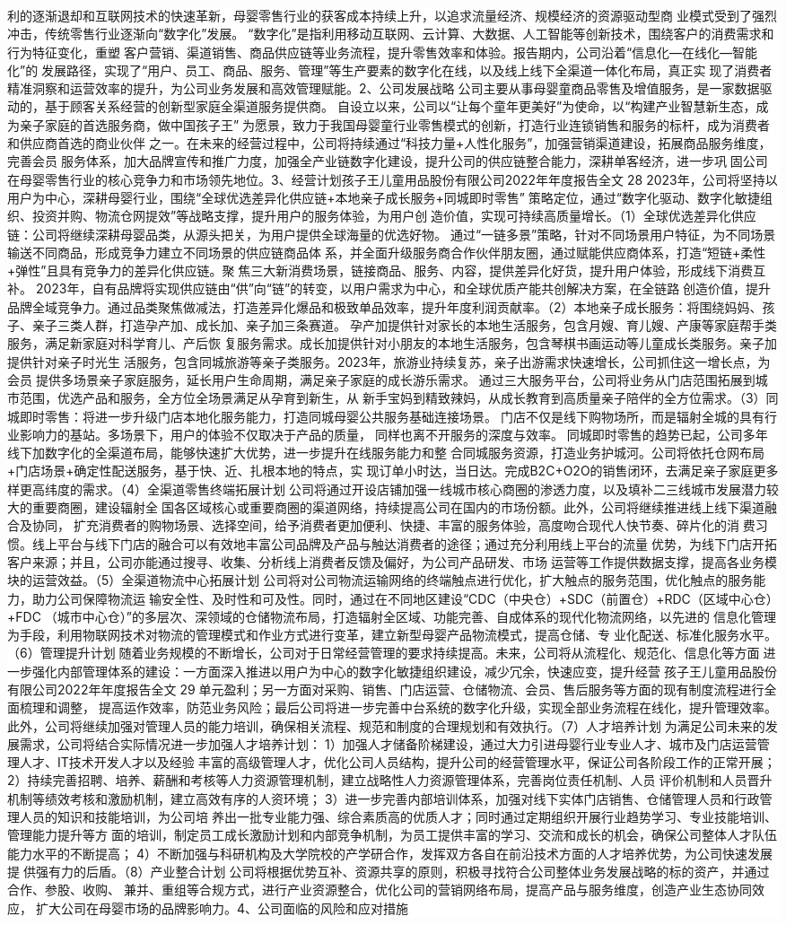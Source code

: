 利的逐渐退却和互联网技术的快速革新，母婴零售行业的获客成本持续上升，以追求流量经济、规模经济的资源驱动型商
业模式受到了强烈冲击，传统零售行业逐渐向“数字化”发展。
“数字化”是指利用移动互联网、云计算、大数据、人工智能等创新技术，围绕客户的消费需求和行为特征变化，重塑
客户营销、渠道销售、商品供应链等业务流程，提升零售效率和体验。报告期内，公司沿着“信息化—在线化—智能化”的
发展路径，实现了“用户、员工、商品、服务、管理”等生产要素的数字化在线，以及线上线下全渠道一体化布局，真正实
现了消费者精准洞察和运营效率的提升，为公司业务发展和高效管理赋能。2、公司发展战略
公司主要从事母婴童商品零售及增值服务，是一家数据驱动的，基于顾客关系经营的创新型家庭全渠道服务提供商。
自设立以来，公司以“让每个童年更美好”为使命，以“构建产业智慧新生态，成为亲子家庭的首选服务商，做中国孩子王”
为愿景，致力于我国母婴童行业零售模式的创新，打造行业连锁销售和服务的标杆，成为消费者和供应商首选的商业伙伴
之一。在未来的经营过程中，公司将持续通过“科技力量+人性化服务”，加强营销渠道建设，拓展商品服务维度，完善会员
服务体系，加大品牌宣传和推广力度，加强全产业链数字化建设，提升公司的供应链整合能力，深耕单客经济，进一步巩
固公司在母婴零售行业的核心竞争力和市场领先地位。3、经营计划孩子王儿童用品股份有限公司2022年年度报告全文
28
2023年，公司将坚持以用户为中心，深耕母婴行业，围绕“全球优选差异化供应链+本地亲子成长服务+同城即时零售”
策略定位，通过“数字化驱动、数字化敏捷组织、投资并购、物流仓网提效”等战略支撑，提升用户的服务体验，为用户创
造价值，实现可持续高质量增长。（1）全球优选差异化供应链：公司将继续深耕母婴品类，从源头把关，为用户提供全球海量的优选好物。
通过“一链多景”策略，针对不同场景用户特征，为不同场景输送不同商品，形成竞争力建立不同场景的供应链商品体
系，并全面升级服务商合作伙伴朋友圈，通过赋能供应商体系，打造“短链+柔性+弹性”且具有竞争力的差异化供应链。聚
焦三大新消费场景，链接商品、服务、内容，提供差异化好货，提升用户体验，形成线下消费互补。
2023年，自有品牌将实现供应链由“供”向“链”的转变，以用户需求为中心，和全球优质产能共创解决方案，在全链路
创造价值，提升品牌全域竞争力。通过品类聚焦做减法，打造差异化爆品和极致单品效率，提升年度利润贡献率。（2）本地亲子成长服务：将围绕妈妈、孩子、亲子三类人群，打造孕产加、成长加、亲子加三条赛道。
孕产加提供针对家长的本地生活服务，包含月嫂、育儿嫂、产康等家庭帮手类服务，满足新家庭对科学育儿、产后恢
复服务需求。成长加提供针对小朋友的本地生活服务，包含琴棋书画运动等儿童成长类服务。亲子加提供针对亲子时光生
活服务，包含同城旅游等亲子类服务。2023年，旅游业持续复苏，亲子出游需求快速增长，公司抓住这一增长点，为会员
提供多场景亲子家庭服务，延长用户生命周期，满足亲子家庭的成长游乐需求。
通过三大服务平台，公司将业务从门店范围拓展到城市范围，优选产品和服务，全方位全场景满足从孕育到新生，从
新手宝妈到精致辣妈，从成长教育到高质量亲子陪伴的全方位需求。（3）同城即时零售：将进一步升级门店本地化服务能力，打造同城母婴公共服务基础连接场景。
门店不仅是线下购物场所，而是辐射全城的具有行业影响力的基站。多场景下，用户的体验不仅取决于产品的质量，
同样也离不开服务的深度与效率。
同城即时零售的趋势已起，公司多年线下加数字化的全渠道布局，能够快速扩大优势，进一步提升在线服务能力和整
合同城服务资源，打造业务护城河。公司将依托仓网布局+门店场景+确定性配送服务，基于快、近、扎根本地的特点，实
现订单小时达，当日达。完成B2C+O2O的销售闭环，去满足亲子家庭更多样更高纬度的需求。（4）全渠道零售终端拓展计划
公司将通过开设店铺加强一线城市核心商圈的渗透力度，以及填补二三线城市发展潜力较大的重要商圈，建设辐射全
国各区域核心或重要商圈的渠道网络，持续提高公司在国内的市场份额。此外，公司将继续推进线上线下渠道融合及协同，
扩充消费者的购物场景、选择空间，给予消费者更加便利、快捷、丰富的服务体验，高度吻合现代人快节奏、碎片化的消
费习惯。线上平台与线下门店的融合可以有效地丰富公司品牌及产品与触达消费者的途径；通过充分利用线上平台的流量
优势，为线下门店开拓客户来源；并且，公司亦能通过搜寻、收集、分析线上消费者反馈及偏好，为公司产品研发、市场
运营等工作提供数据支撑，提高各业务模块的运营效益。（5）全渠道物流中心拓展计划
公司将对公司物流运输网络的终端触点进行优化，扩大触点的服务范围，优化触点的服务能力，助力公司保障物流运
输安全性、及时性和可及性。同时，通过在不同地区建设“CDC（中央仓）+SDC（前置仓）+RDC（区域中心仓）+FDC
（城市中心仓）”的多层次、深领域的仓储物流布局，打造辐射全区域、功能完善、自成体系的现代化物流网络，以先进的
信息化管理为手段，利用物联网技术对物流的管理模式和作业方式进行变革，建立新型母婴产品物流模式，提高仓储、专
业化配送、标准化服务水平。（6）管理提升计划
随着业务规模的不断增长，公司对于日常经营管理的要求持续提高。未来，公司将从流程化、规范化、信息化等方面
进一步强化内部管理体系的建设：一方面深入推进以用户为中心的数字化敏捷组织建设，减少冗余，快速应变，提升经营
孩子王儿童用品股份有限公司2022年年度报告全文
29
单元盈利；另一方面对采购、销售、门店运营、仓储物流、会员、售后服务等方面的现有制度流程进行全面梳理和调整，
提高运作效率，防范业务风险；最后公司将进一步完善中台系统的数字化升级，实现全部业务流程在线化，提升管理效率。
此外，公司将继续加强对管理人员的能力培训，确保相关流程、规范和制度的合理规划和有效执行。（7）人才培养计划
为满足公司未来的发展需求，公司将结合实际情况进一步加强人才培养计划：
1）加强人才储备阶梯建设，通过大力引进母婴行业专业人才、城市及门店运营管理人才、IT技术开发人才以及经验
丰富的高级管理人才，优化公司人员结构，提升公司的经营管理水平，保证公司各阶段工作的正常开展；
2）持续完善招聘、培养、薪酬和考核等人力资源管理机制，建立战略性人力资源管理体系，完善岗位责任机制、人员
评价机制和人员晋升机制等绩效考核和激励机制，建立高效有序的人资环境；
3）进一步完善内部培训体系，加强对线下实体门店销售、仓储管理人员和行政管理人员的知识和技能培训，为公司培
养出一批专业能力强、综合素质高的优质人才；同时通过定期组织开展行业趋势学习、专业技能培训、管理能力提升等方
面的培训，制定员工成长激励计划和内部竞争机制，为员工提供丰富的学习、交流和成长的机会，确保公司整体人才队伍
能力水平的不断提高；
4）不断加强与科研机构及大学院校的产学研合作，发挥双方各自在前沿技术方面的人才培养优势，为公司快速发展提
供强有力的后盾。（8）产业整合计划
公司将根据优势互补、资源共享的原则，积极寻找符合公司整体业务发展战略的标的资产，并通过合作、参股、收购、
兼并、重组等合规方式，进行产业资源整合，优化公司的营销网络布局，提高产品与服务维度，创造产业生态协同效应，
扩大公司在母婴市场的品牌影响力。4、公司面临的风险和应对措施
